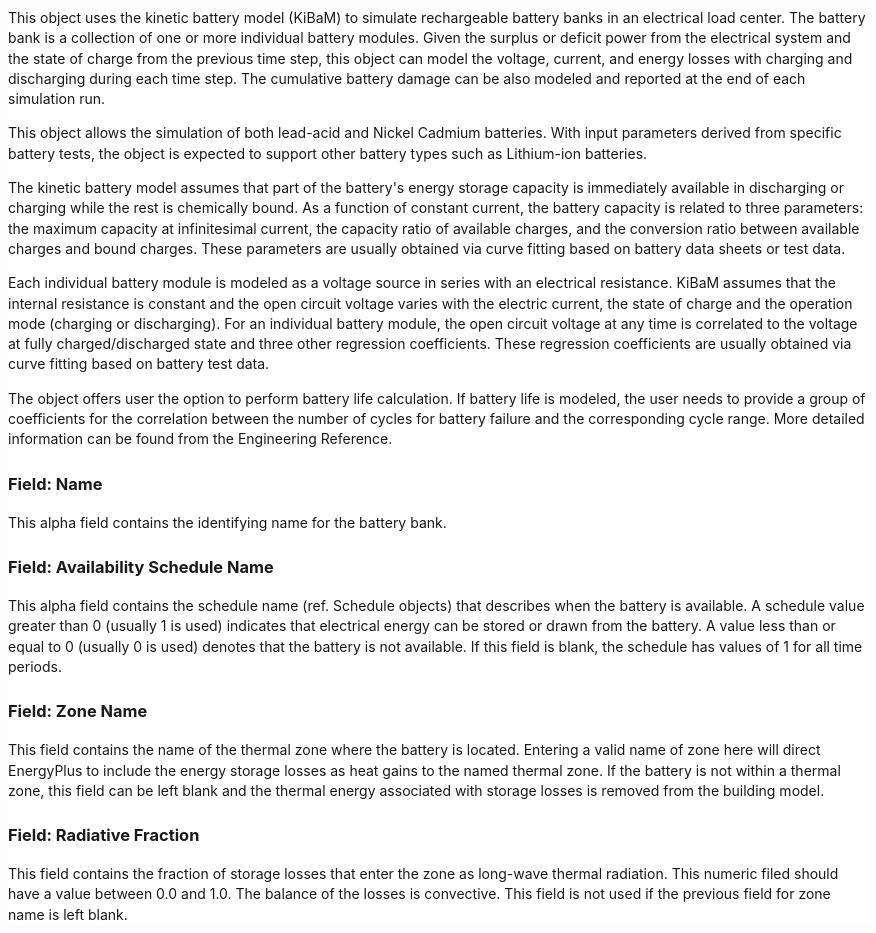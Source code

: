 This object uses the kinetic battery model (KiBaM) to simulate rechargeable battery banks in an electrical load center. The battery bank is a collection of one or more individual battery modules. Given the surplus or deficit power from the electrical system and the state of charge from the previous time step, this object can model the voltage, current, and energy losses with charging and discharging during each time step. The cumulative battery damage can be also modeled and reported at the end of each simulation run.

This object allows the simulation of both lead-acid and Nickel Cadmium batteries. With input parameters derived from specific battery tests, the object is expected to support other battery types such as Lithium-ion batteries.

The kinetic battery model assumes that part of the battery's energy storage capacity is immediately available in discharging or charging while the rest is chemically bound. As a function of constant current, the battery capacity is related to three parameters: the maximum capacity at infinitesimal current, the capacity ratio of available charges, and the conversion ratio between available charges and bound charges. These parameters are usually obtained via curve fitting based on battery data sheets or test data.

Each individual battery module is modeled as a voltage source in series with an electrical resistance.  KiBaM assumes that the internal resistance is constant and the open circuit voltage varies with the electric current, the state of charge and the operation mode (charging or discharging). For an individual battery module, the open circuit voltage at any time is correlated to the voltage at fully charged/discharged state and three other regression coefficients.  These regression coefficients are usually obtained via curve fitting based on battery test data.

The object offers user the option to perform battery life calculation. If battery life is modeled, the user needs to provide a group of coefficients for the correlation between the number of cycles for battery failure and the corresponding cycle range. More detailed information can be found from the Engineering Reference.

### Field: Name

This alpha field contains the identifying name for the battery bank.

### Field: Availability Schedule Name

This alpha field contains the schedule name (ref. Schedule objects) that describes when the battery is available. A schedule value greater than 0 (usually 1 is used) indicates that electrical energy can be stored or drawn from the battery. A value less than or equal to 0 (usually 0 is used) denotes that the battery is not available. If this field is blank, the schedule has values of 1 for all time periods.

### Field: Zone Name

This field contains the name of the thermal zone where the battery is located. Entering a valid name of zone here will direct EnergyPlus to include the energy storage losses as heat gains to the named thermal zone. If the battery is not within a thermal zone, this field can be left blank and the thermal energy associated with storage losses is removed from the building model.

### Field: Radiative Fraction

This field contains the fraction of storage losses that enter the zone as long-wave thermal radiation. This numeric filed should have a value between 0.0 and 1.0. The balance of the losses is convective. This field is not used if the previous field for zone name is left blank.

